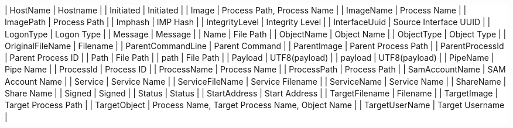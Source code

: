 | HostName                 | Hostname                                                                              |
| Initiated                | Initiated                                                                             |
| Image                    | Process Path, Process Name                                                            |
| ImageName                | Process Name                                                                          |
| ImagePath                | Process Path                                                                          |
| Imphash                  | IMP Hash                                                                              |
| IntegrityLevel           | Integrity Level                                                                       |
| InterfaceUuid            | Source Interface UUID                                                                 |
| LogonType                | Logon Type                                                                            |
| Message                  | Message                                                                               |
| Name                     | File Path                                                                             |
| ObjectName               | Object Name                                                                           |
| ObjectType               | Object Type                                                                           |
| OriginalFileName         | Filename                                                                              |
| ParentCommandLine        | Parent Command                                                                        |
| ParentImage              | Parent Process Path                                                                   |
| ParentProcessId          | Parent Process ID                                                                     |
| Path                     | File Path                                                                             |
| path                     | File Path                                                                             |
| Payload                  | UTF8(payload)                                                                         |
| payload                  | UTF8(payload)                                                                         |
| PipeName                 | Pipe Name                                                                             |
| ProcessId                | Process ID                                                                            |
| ProcessName              | Process Name                                                                          |
| ProcessPath              | Process Path                                                                          |
| SamAccountName           | SAM Account Name                                                                      |
| Service                  | Service Name                                                                          |
| ServiceFileName          | Service Filename                                                                      |
| ServiceName              | Service Name                                                                          |
| ShareName                | Share Name                                                                            |
| Signed                   | Signed                                                                                |
| Status                   | Status                                                                                |
| StartAddress             | Start Address                                                                         |
| TargetFilename           | Filename                                                                              |
| TargetImage              | Target Process Path                                                                   |
| TargetObject             | Process Name, Target Process Name, Object Name                                        |
| TargetUserName           | Target Username                                                                       |